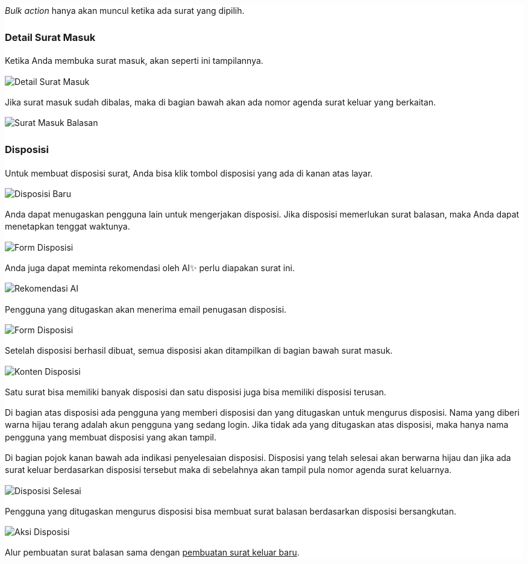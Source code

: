 _Bulk action_ hanya akan muncul ketika ada surat yang dipilih.

### Detail Surat Masuk

Ketika Anda membuka surat masuk, akan seperti ini tampilannya.

![Detail Surat Masuk](./ss/Screenshot%202025-05-18%20at%2011.43.28.png)

Jika surat masuk sudah dibalas, maka di bagian bawah akan ada nomor agenda surat keluar yang berkaitan.

![Surat Masuk Balasan](./ss/Screenshot%202025-05-18%20at%2014.13.25.png)

### Disposisi

Untuk membuat disposisi surat, Anda bisa klik tombol disposisi yang ada di kanan atas layar.

![Disposisi Baru](./ss/Screenshot%202025-05-18%20at%2013.34.23.png)

Anda dapat menugaskan pengguna lain untuk mengerjakan disposisi. Jika disposisi memerlukan surat balasan, maka Anda dapat menetapkan tenggat waktunya.

![Form Disposisi](./ss/Screenshot%202025-05-18%20at%2013.36.44.png)

Anda juga dapat meminta rekomendasi oleh AI✨ perlu diapakan surat ini.

![Rekomendasi AI](./ss/Screenshot%202025-05-18%20at%2013.40.13.png)

Pengguna yang ditugaskan akan menerima email penugasan disposisi.

![Form Disposisi](./ss/Screenshot%202025-05-18%20at%2013.45.13.png)

Setelah disposisi berhasil dibuat, semua disposisi akan ditampilkan di bagian bawah surat masuk.

![Konten Disposisi](./ss/Screenshot%202025-05-18%20at%2013.47.30.png)

Satu surat bisa memiliki banyak disposisi dan satu disposisi juga bisa memiliki disposisi terusan. 

Di bagian atas disposisi ada pengguna yang memberi disposisi dan yang ditugaskan untuk mengurus disposisi. Nama yang diberi warna hijau terang adalah akun pengguna yang sedang login. Jika tidak ada yang ditugaskan atas disposisi, maka hanya nama pengguna yang membuat disposisi yang akan tampil.

Di bagian pojok kanan bawah ada indikasi penyelesaian disposisi. Disposisi yang telah selesai akan berwarna hijau dan jika ada surat keluar berdasarkan disposisi tersebut maka di sebelahnya akan tampil pula nomor agenda surat keluarnya.

![Disposisi Selesai](./ss/Screenshot%202025-05-18%20at%2013.54.50.png)

Pengguna yang ditugaskan mengurus disposisi bisa membuat surat balasan berdasarkan disposisi bersangkutan.

![Aksi Disposisi](./ss/Screenshot%202025-05-18%20at%2014.10.08.png)

Alur pembuatan surat balasan sama dengan [pembuatan surat keluar baru](#surat-keluar-baru).
